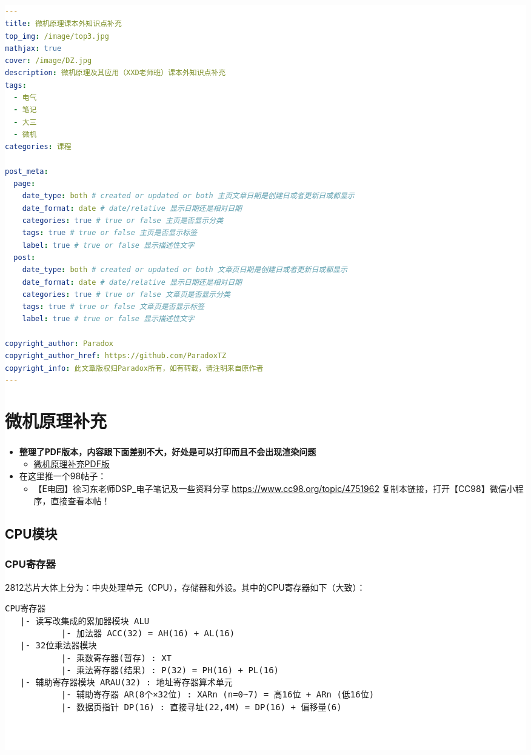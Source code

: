```yaml
---
title: 微机原理课本外知识点补充
top_img: /image/top3.jpg
mathjax: true
cover: /image/DZ.jpg
description: 微机原理及其应用（XXD老师班）课本外知识点补充
tags: 
  - 电气
  - 笔记
  - 大三
  - 微机
categories: 课程

post_meta:
  page:
    date_type: both # created or updated or both 主页文章日期是创建日或者更新日或都显示
    date_format: date # date/relative 显示日期还是相对日期
    categories: true # true or false 主页是否显示分类
    tags: true # true or false 主页是否显示标签
    label: true # true or false 显示描述性文字
  post:
    date_type: both # created or updated or both 文章页日期是创建日或者更新日或都显示
    date_format: date # date/relative 显示日期还是相对日期
    categories: true # true or false 文章页是否显示分类
    tags: true # true or false 文章页是否显示标签
    label: true # true or false 显示描述性文字

copyright_author: Paradox
copyright_author_href: https://github.com/ParadoxTZ
copyright_info: 此文章版权归Paradox所有，如有转载，请注明来自原作者 
---
```


# 微机原理补充

* **整理了PDF版本，内容跟下面差别不大，好处是可以打印而且不会出现渲染问题**
  * <a href="\myfile\微机原理补充.pdf" target="_blank">微机原理补充PDF版</a>
* 在这里推一个98帖子：
  * 【E电园】徐习东老师DSP_电子笔记及一些资料分享 https://www.cc98.org/topic/4751962 复制本链接，打开【CC98】微信小程序，直接查看本帖！

## CPU模块

### CPU寄存器

​		2812芯片大体上分为：中央处理单元（CPU），存储器和外设。其中的CPU寄存器如下（大致）：

<pre>
CPU寄存器
   |- 读写改集成的累加器模块 ALU
           |- 加法器 ACC(32) = AH(16) + AL(16)
   |- 32位乘法器模块 
   		   |- 乘数寄存器(暂存) : XT
   		   |- 乘法寄存器(结果) : P(32) = PH(16) + PL(16)
   |- 辅助寄存器模块 ARAU(32) : 地址寄存器算术单元
  	       |- 辅助寄存器 AR(8个×32位) : XARn (n=0~7) = 高16位 + ARn (低16位)
  	       |- 数据页指针 DP(16) : 直接寻址(22,4M) = DP(16) + 偏移量(6)